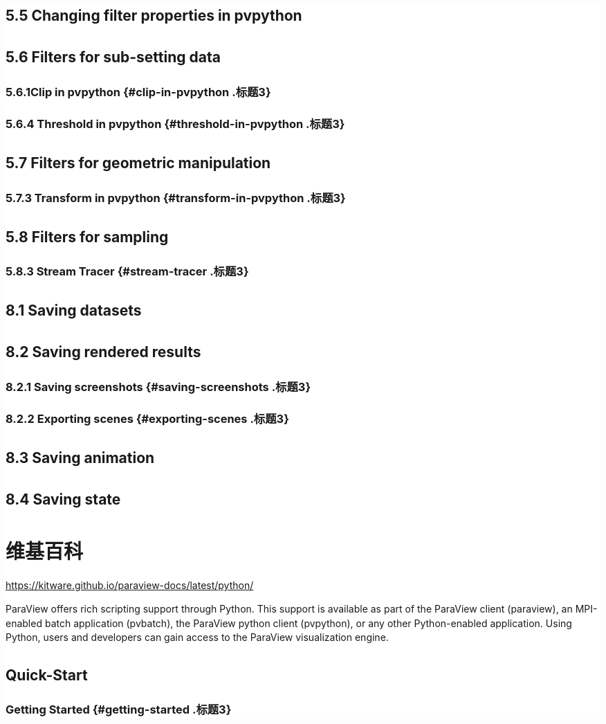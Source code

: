 ## 5.5 Changing filter properties in pvpython

## 5.6 Filters for sub-setting data

### 5.6.1Clip in pvpython {#clip-in-pvpython .标题3}

### 5.6.4 Threshold in pvpython {#threshold-in-pvpython .标题3}

## 5.7 Filters for geometric manipulation

### 5.7.3 Transform in pvpython {#transform-in-pvpython .标题3}

## 5.8 Filters for sampling

### 5.8.3 Stream Tracer {#stream-tracer .标题3}

## 8.1 Saving datasets

## 8.2 Saving rendered results

### 8.2.1 Saving screenshots {#saving-screenshots .标题3}

### 8.2.2 Exporting scenes {#exporting-scenes .标题3}

## 8.3 Saving animation

## 8.4 Saving state

# 维基百科

<https://kitware.github.io/paraview-docs/latest/python/>

ParaView offers rich scripting support through Python. This support is
available as part of the ParaView client (paraview), an MPI-enabled
batch application (pvbatch), the ParaView python client (pvpython), or
any other Python-enabled application. Using Python, users and developers
can gain access to the ParaView visualization engine.

## Quick-Start

### Getting Started {#getting-started .标题3}
